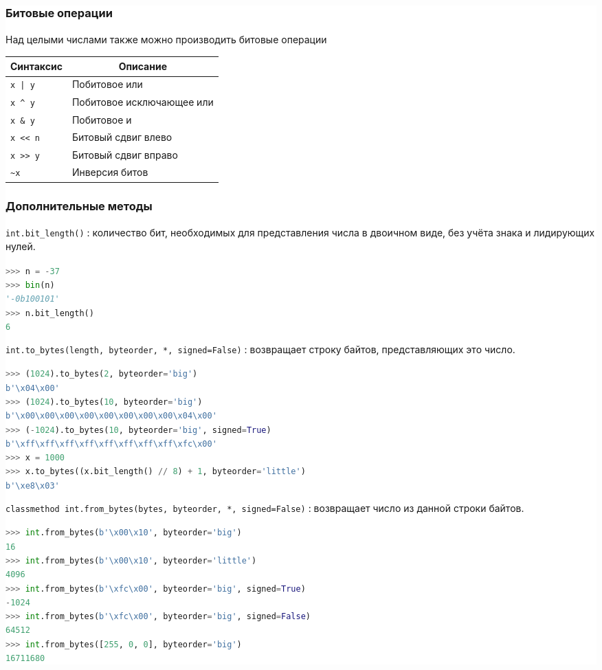 ### Битовые операции

Над целыми числами также можно производить битовые операции

| Синтаксис           | Описание                  |
| ------------------- | ------------------------- |
| <code>x \| y</code> | Побитовое или             |
| `x ^ y`             | Побитовое исключающее или |
| `x & y`             | Побитовое и               |
| `x << n`            | Битовый сдвиг влево       |
| `x >> y`            | Битовый сдвиг вправо      |
| `~x`                | Инверсия битов            |

### Дополнительные методы

`int.bit_length()`
: количество бит, необходимых для представления числа в двоичном виде, без учёта знака и лидирующих нулей.

```python
>>> n = -37
>>> bin(n)
'-0b100101'
>>> n.bit_length()
6
```

`int.to_bytes(length, byteorder, *, signed=False)`
: возвращает строку байтов, представляющих это число.

```python
>>> (1024).to_bytes(2, byteorder='big')
b'\x04\x00'
>>> (1024).to_bytes(10, byteorder='big')
b'\x00\x00\x00\x00\x00\x00\x00\x00\x04\x00'
>>> (-1024).to_bytes(10, byteorder='big', signed=True)
b'\xff\xff\xff\xff\xff\xff\xff\xff\xfc\x00'
>>> x = 1000
>>> x.to_bytes((x.bit_length() // 8) + 1, byteorder='little')
b'\xe8\x03'
```

`classmethod int.from_bytes(bytes, byteorder, *, signed=False)`
: возвращает число из данной строки байтов.

```python
>>> int.from_bytes(b'\x00\x10', byteorder='big')
16
>>> int.from_bytes(b'\x00\x10', byteorder='little')
4096
>>> int.from_bytes(b'\xfc\x00', byteorder='big', signed=True)
-1024
>>> int.from_bytes(b'\xfc\x00', byteorder='big', signed=False)
64512
>>> int.from_bytes([255, 0, 0], byteorder='big')
16711680
```
